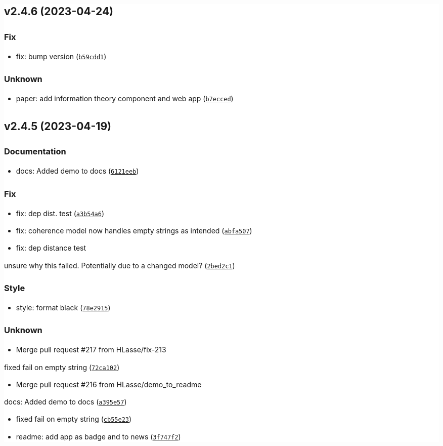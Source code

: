 
## v2.4.6 (2023-04-24)

### Fix

* fix: bump version ([`b59cdd1`](https://github.com/HLasse/TextDescriptives/commit/b59cdd17379c7c8460accccbb569283a1f2c8717))

### Unknown

* paper: add information theory component and web app ([`b7ecced`](https://github.com/HLasse/TextDescriptives/commit/b7ecced83270315e132bfbcd1b2a92c008e26964))


## v2.4.5 (2023-04-19)

### Documentation

* docs: Added demo to docs ([`6121eeb`](https://github.com/HLasse/TextDescriptives/commit/6121eebc0a125e68979591f6c585d19fae70746b))

### Fix

* fix: dep dist. test ([`a3b54a6`](https://github.com/HLasse/TextDescriptives/commit/a3b54a6b3e3d57acc140b0f9afd72406a88104f8))

* fix: coherence model now handles empty strings as intended ([`abfa507`](https://github.com/HLasse/TextDescriptives/commit/abfa5071ba075f25ff8c170f5cee4f84ef648ea5))

* fix: dep distance test

unsure why this failed. Potentially due to a changed model? ([`2bed2c1`](https://github.com/HLasse/TextDescriptives/commit/2bed2c194b98062aad66d6ca0985fb92af6be977))

### Style

* style: format black ([`78e2915`](https://github.com/HLasse/TextDescriptives/commit/78e2915c4cf6c9e950ac7ab412312517be3a4329))

### Unknown

* Merge pull request #217 from HLasse/fix-213

fixed fail on empty string ([`72ca102`](https://github.com/HLasse/TextDescriptives/commit/72ca10211194ebd37819e7f141a48e1e2c823eae))

* Merge pull request #216 from HLasse/demo_to_readme

docs: Added demo to docs ([`a395e57`](https://github.com/HLasse/TextDescriptives/commit/a395e57da0da9bc4b93c8f481c71c503f975b80c))

* fixed fail on empty string ([`cb55e23`](https://github.com/HLasse/TextDescriptives/commit/cb55e2345165f834ff8238f6a5e9acb02cee6450))

* readme: add app as badge and to news ([`3f747f2`](https://github.com/HLasse/TextDescriptives/commit/3f747f20c9d5359007e6ee852646c44e6c317720))
